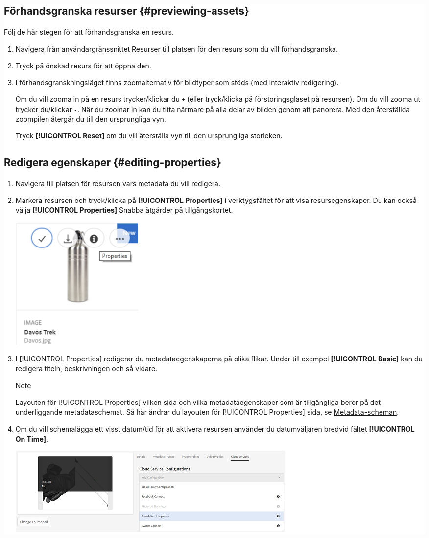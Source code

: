## Förhandsgranska resurser {#previewing-assets}

Följ de här stegen för att förhandsgranska en resurs.

1. Navigera från användargränssnittet Resurser till platsen för den resurs som du vill förhandsgranska.
1. Tryck på önskad resurs för att öppna den.

1. I förhandsgranskningsläget finns zoomalternativ för [bildtyper som stöds](/help/assets/file-format-support.md) (med interaktiv redigering).

   Om du vill zooma in på en resurs trycker/klickar du `+` (eller tryck/klicka på förstoringsglaset på resursen). Om du vill zooma ut trycker du/klickar `-`. När du zoomar in kan du titta närmare på alla delar av bilden genom att panorera. Med den återställda zoompilen återgår du till den ursprungliga vyn.

   Tryck **[!UICONTROL Reset]** om du vill återställa vyn till den ursprungliga storleken.

## Redigera egenskaper {#editing-properties}

1. Navigera till platsen för resursen vars metadata du vill redigera.

1. Markera resursen och tryck/klicka på **[!UICONTROL Properties]** i verktygsfältet för att visa resursegenskaper. Du kan också välja **[!UICONTROL Properties]** Snabba åtgärder på tillgångskortet.

   ![properties_quickaction](assets/properties_quickaction.png)

1. I [!UICONTROL Properties] redigerar du metadataegenskaperna på olika flikar. Under till exempel **[!UICONTROL Basic]** kan du redigera titeln, beskrivningen och så vidare.

   >[!NOTE]
   >
   >Layouten för [!UICONTROL Properties] vilken sida och vilka metadataegenskaper som är tillgängliga beror på det underliggande metadataschemat. Så här ändrar du layouten för [!UICONTROL Properties] sida, se [Metadata-scheman](/help/assets/metadata-schemas.md).

1. Om du vill schemalägga ett visst datum/tid för att aktivera resursen använder du datumväljaren bredvid fältet **[!UICONTROL On Time]**.

   ![chlimage_1-217](assets/chlimage_1-217.png)
